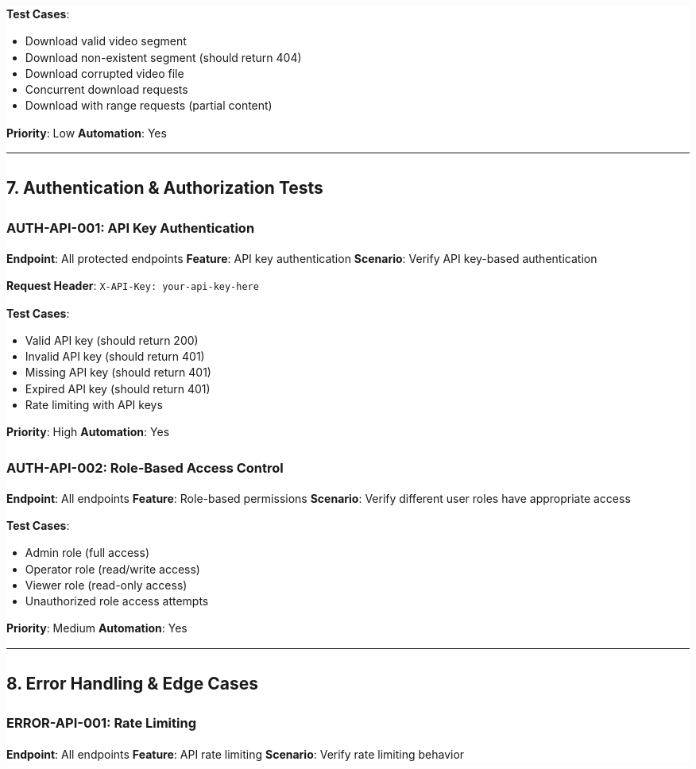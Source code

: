 **Test Cases**:
- Download valid video segment
- Download non-existent segment (should return 404)
- Download corrupted video file
- Concurrent download requests
- Download with range requests (partial content)

**Priority**: Low
**Automation**: Yes

---

## 7. Authentication & Authorization Tests

### AUTH-API-001: API Key Authentication
**Endpoint**: All protected endpoints
**Feature**: API key authentication
**Scenario**: Verify API key-based authentication

**Request Header**: `X-API-Key: your-api-key-here`

**Test Cases**:
- Valid API key (should return 200)
- Invalid API key (should return 401)
- Missing API key (should return 401)
- Expired API key (should return 401)
- Rate limiting with API keys

**Priority**: High
**Automation**: Yes

### AUTH-API-002: Role-Based Access Control
**Endpoint**: All endpoints
**Feature**: Role-based permissions
**Scenario**: Verify different user roles have appropriate access

**Test Cases**:
- Admin role (full access)
- Operator role (read/write access)
- Viewer role (read-only access)
- Unauthorized role access attempts

**Priority**: Medium
**Automation**: Yes

---

## 8. Error Handling & Edge Cases

### ERROR-API-001: Rate Limiting
**Endpoint**: All endpoints
**Feature**: API rate limiting
**Scenario**: Verify rate limiting behavior

